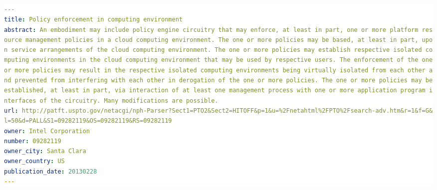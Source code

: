 ```yaml
---
title: Policy enforcement in computing environment
abstract: An embodiment may include policy engine circuitry that may enforce, at least in part, one or more platform resource management policies in a cloud computing environment. The one or more policies may be based, at least in part, upon service arrangements of the cloud computing environment. The one or more policies may establish respective isolated computing environments in the cloud computing environment that may be used by respective users. The enforcement of the one or more policies may result in the respective isolated computing environments being virtually isolated from each other and prevented from interfering with each other in derogation of the one or more policies. The one or more policies may be established, at least in part, via interaction of at least one management process with one or more application program interfaces of the circuitry. Many modifications are possible.
url: http://patft.uspto.gov/netacgi/nph-Parser?Sect1=PTO2&Sect2=HITOFF&p=1&u=%2Fnetahtml%2FPTO%2Fsearch-adv.htm&r=1&f=G&l=50&d=PALL&S1=09282119&OS=09282119&RS=09282119
owner: Intel Corporation
number: 09282119
owner_city: Santa Clara
owner_country: US
publication_date: 20130228
---
```

